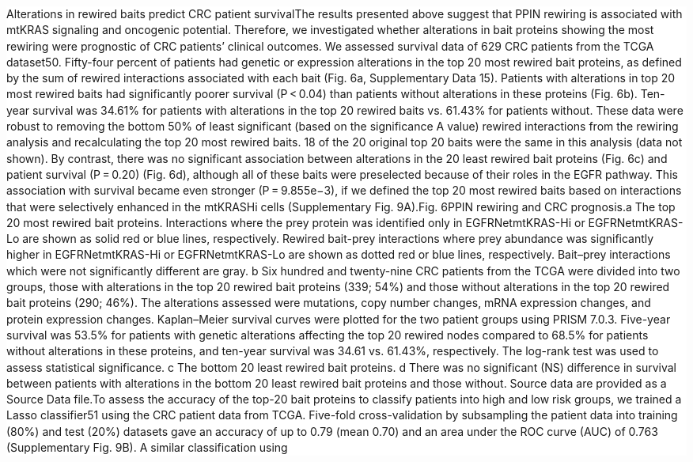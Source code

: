 Alterations in rewired baits predict CRC patient survivalThe results presented above suggest that PPIN rewiring is associated with mtKRAS signaling and oncogenic potential. Therefore, we investigated whether alterations in bait proteins showing the most rewiring were prognostic of CRC patients’ clinical outcomes. We assessed survival data of 629 CRC patients from the TCGA dataset50. Fifty-four percent of patients had genetic or expression alterations in the top 20 most rewired bait proteins, as defined by the sum of rewired interactions associated with each bait (Fig. 6a, Supplementary Data 15). Patients with alterations in top 20 most rewired baits had significantly poorer survival (P < 0.04) than patients without alterations in these proteins (Fig. 6b). Ten-year survival was 34.61% for patients with alterations in the top 20 rewired baits vs. 61.43% for patients without. These data were robust to removing the bottom 50% of least significant (based on the significance A value) rewired interactions from the rewiring analysis and recalculating the top 20 most rewired baits. 18 of the 20 original top 20 baits were the same in this analysis (data not shown). By contrast, there was no significant association between alterations in the 20 least rewired bait proteins (Fig. 6c) and patient survival (P = 0.20) (Fig. 6d), although all of these baits were preselected because of their roles in the EGFR pathway. This association with survival became even stronger (P = 9.855e−3), if we defined the top 20 most rewired baits based on interactions that were selectively enhanced in the mtKRASHi cells (Supplementary Fig. 9A).Fig. 6PPIN rewiring and CRC prognosis.a The top 20 most rewired bait proteins. Interactions where the prey protein was identified only in EGFRNetmtKRAS-Hi or EGFRNetmtKRAS-Lo are shown as solid red or blue lines, respectively. Rewired bait-prey interactions where prey abundance was significantly higher in EGFRNetmtKRAS-Hi or EGFRNetmtKRAS-Lo are shown as dotted red or blue lines, respectively. Bait–prey interactions which were not significantly different are gray. b Six hundred and twenty-nine CRC patients from the TCGA were divided into two groups, those with alterations in the top 20 rewired bait proteins (339; 54%) and those without alterations in the top 20 rewired bait proteins (290; 46%). The alterations assessed were mutations, copy number changes, mRNA expression changes, and protein expression changes. Kaplan–Meier survival curves were plotted for the two patient groups using PRISM 7.0.3. Five-year survival was 53.5% for patients with genetic alterations affecting the top 20 rewired nodes compared to 68.5% for patients without alterations in these proteins, and ten-year survival was 34.61 vs. 61.43%, respectively. The log-rank test was used to assess statistical significance. c The bottom 20 least rewired bait proteins. d There was no significant (NS) difference in survival between patients with alterations in the bottom 20 least rewired bait proteins and those without. Source data are provided as a Source Data file.To assess the accuracy of the top-20 bait proteins to classify patients into high and low risk groups, we trained a Lasso classifier51 using the CRC patient data from TCGA. Five-fold cross-validation by subsampling the patient data into training (80%) and test (20%) datasets gave an accuracy of up to 0.79 (mean 0.70) and an area under the ROC curve (AUC) of 0.763 (Supplementary Fig. 9B). A similar classification using